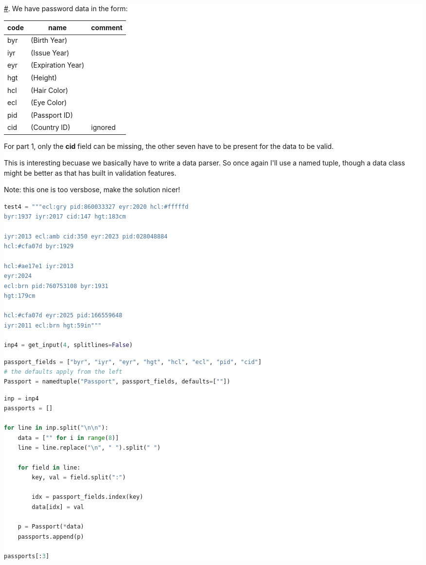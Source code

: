 [#](https://adventofcode.com/2020/day/4). We have password data in the form:

code | name | comment
---  | ---- | -----
byr | (Birth Year) |
iyr | (Issue Year) | 
eyr | (Expiration Year) | 
hgt | (Height) | 
hcl | (Hair Color) | 
ecl | (Eye Color) | 
pid | (Passport ID) |
cid | (Country ID) | ignored

For part 1, only the **cid** field can be missing, the other seven have to be present for the data to be valid.

This is interesting becuase we basically have to write a data parser. So once again I'll use a named tuple, though a data class might be better as that has built in validation features.

Note: this one is too versbose, make the solution nicer!


```python
test4 = """ecl:gry pid:860033327 eyr:2020 hcl:#fffffd
byr:1937 iyr:2017 cid:147 hgt:183cm

iyr:2013 ecl:amb cid:350 eyr:2023 pid:028048884
hcl:#cfa07d byr:1929

hcl:#ae17e1 iyr:2013
eyr:2024
ecl:brn pid:760753108 byr:1931
hgt:179cm

hcl:#cfa07d eyr:2025 pid:166559648
iyr:2011 ecl:brn hgt:59in"""

inp4 = get_input(4, splitlines=False)
```


```python
passport_fields = ["byr", "iyr", "eyr", "hgt", "hcl", "ecl", "pid", "cid"]
# the defaults apply from the left
Passport = namedtuple("Passport", passport_fields, defaults=[""])
```


```python
inp = inp4
passports = []

for line in inp.split("\n\n"):
    data = ["" for i in range(8)]
    line = line.replace("\n", " ").split(" ")
    
    for field in line:
        key, val = field.split(":")
        
        idx = passport_fields.index(key)
        data[idx] = val
    
    p = Passport(*data)
    passports.append(p)
    
passports[:3]
```
